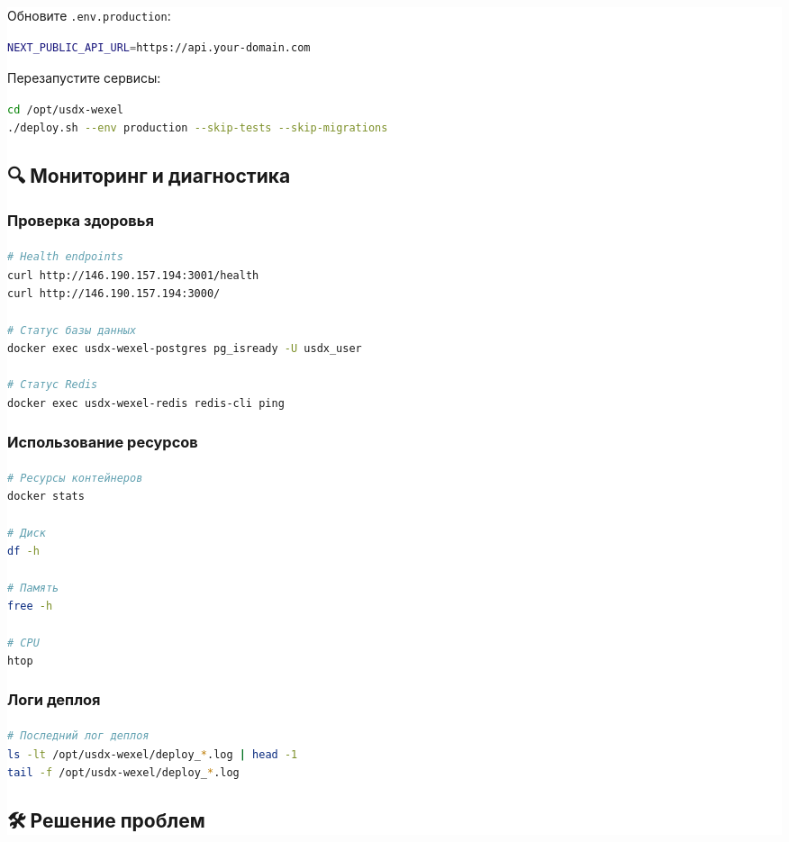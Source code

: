 Обновите `.env.production`:

```bash
NEXT_PUBLIC_API_URL=https://api.your-domain.com
```

Перезапустите сервисы:

```bash
cd /opt/usdx-wexel
./deploy.sh --env production --skip-tests --skip-migrations
```

## 🔍 Мониторинг и диагностика

### Проверка здоровья

```bash
# Health endpoints
curl http://146.190.157.194:3001/health
curl http://146.190.157.194:3000/

# Статус базы данных
docker exec usdx-wexel-postgres pg_isready -U usdx_user

# Статус Redis
docker exec usdx-wexel-redis redis-cli ping
```

### Использование ресурсов

```bash
# Ресурсы контейнеров
docker stats

# Диск
df -h

# Память
free -h

# CPU
htop
```

### Логи деплоя

```bash
# Последний лог деплоя
ls -lt /opt/usdx-wexel/deploy_*.log | head -1
tail -f /opt/usdx-wexel/deploy_*.log
```

## 🛠️ Решение проблем
